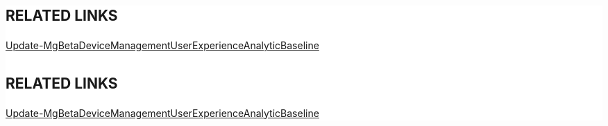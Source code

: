 ## RELATED LINKS
[Update-MgBetaDeviceManagementUserExperienceAnalyticBaseline](/powershell/module/Microsoft.Graph.Beta.DeviceManagement/Update-MgBetaDeviceManagementUserExperienceAnalyticBaseline?view=graph-powershell-beta)

## RELATED LINKS
[Update-MgBetaDeviceManagementUserExperienceAnalyticBaseline](/powershell/module/Microsoft.Graph.Beta.DeviceManagement/Update-MgBetaDeviceManagementUserExperienceAnalyticBaseline?view=graph-powershell-beta)

